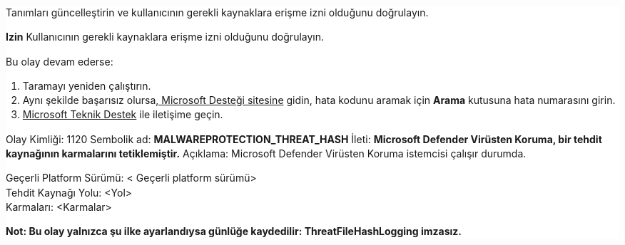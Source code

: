 Tanımları güncelleştirin ve kullanıcının gerekli kaynaklara erişme izni olduğunu doğrulayın.
</td>
</tr>
<tr>
<td>
<b>Izin</b>
</td>
<td>
Kullanıcının gerekli kaynaklara erişme izni olduğunu doğrulayın.
</td>
</tr>
</table>

Bu olay devam ederse:<ol>
<li>Taramayı yeniden çalıştırın.</li>
<li>Aynı şekilde başarısız olursa<a href="https://go.microsoft.com/fwlink/?LinkId=215163">, Microsoft Desteği sitesine</a> gidin, hata kodunu aramak için <b>Arama</b> kutusuna hata numarasını girin.</li>
<li><a href="/microsoft-365/admin/get-help-support">Microsoft Teknik Destek</a> ile iletişime geçin.
</li>
</ol>
</td>
</tr>
<tr>
<th colspan="2">Olay Kimliği: 1120</th>
</tr>
<tr><td>
Sembolik ad:
</td>
<td >
<b>MALWAREPROTECTION_THREAT_HASH</b>
</td>
</tr>
<tr>
<td>
İleti:
</td>
<td >
<b>Microsoft Defender Virüsten Koruma, bir tehdit kaynağının karmalarını tetiklemiştir.</b>
</td>
</tr>
<tr>
<td>
Açıklama:
</td>
<td >
Microsoft Defender Virüsten Koruma istemcisi çalışır durumda.
<dl>
<dt>Geçerli Platform Sürümü: &lt; Geçerli platform sürümü&gt;</dt>
<dt>Tehdit Kaynağı Yolu: &lt;Yol&gt;</dt>
<dt>Karmaları: &lt;Karmalar&gt;</dt>
</dl>
</td>
</tr>
<tr>
<td></td>
<td >
<div class="alert"><b>Not: Bu olay yalnızca şu ilke ayarlandıysa günlüğe kaydedilir: <b>ThreatFileHashLogging imzasız</b>.</div>
<div> </div>
</td>
</tr>
<tr>